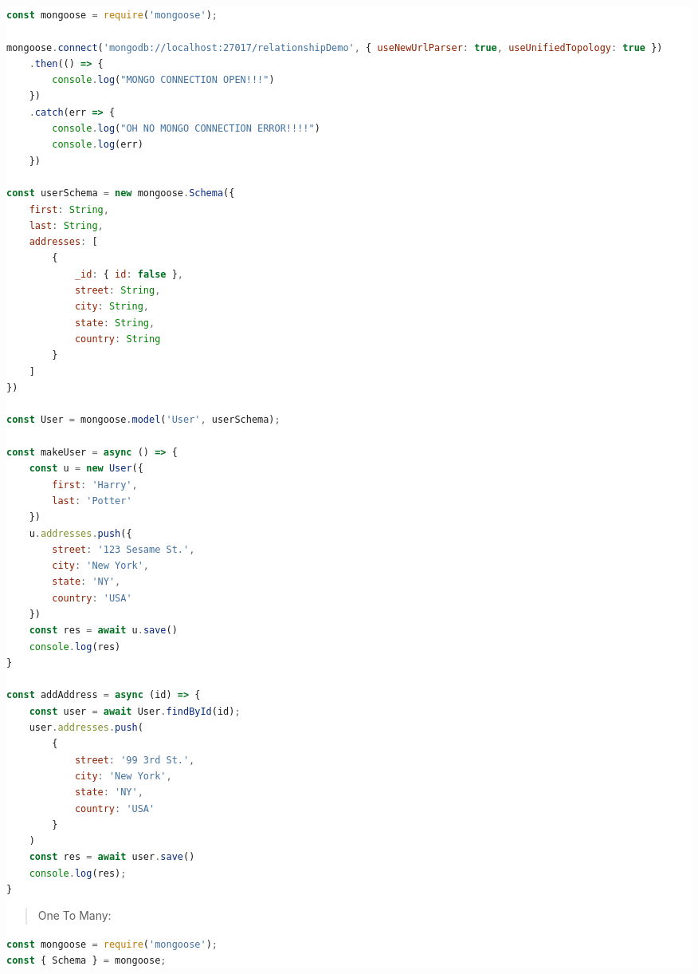 ```js
const mongoose = require('mongoose');

mongoose.connect('mongodb://localhost:27017/relationshipDemo', { useNewUrlParser: true, useUnifiedTopology: true })
    .then(() => {
        console.log("MONGO CONNECTION OPEN!!!")
    })
    .catch(err => {
        console.log("OH NO MONGO CONNECTION ERROR!!!!")
        console.log(err)
    })

const userSchema = new mongoose.Schema({
    first: String,
    last: String,
    addresses: [
        {
            _id: { id: false },
            street: String,
            city: String,
            state: String,
            country: String
        }
    ]
})

const User = mongoose.model('User', userSchema);

const makeUser = async () => {
    const u = new User({
        first: 'Harry',
        last: 'Potter'
    })
    u.addresses.push({
        street: '123 Sesame St.',
        city: 'New York',
        state: 'NY',
        country: 'USA'
    })
    const res = await u.save()
    console.log(res)
}

const addAddress = async (id) => {
    const user = await User.findById(id);
    user.addresses.push(
        {
            street: '99 3rd St.',
            city: 'New York',
            state: 'NY',
            country: 'USA'
        }
    )
    const res = await user.save()
    console.log(res);
}
```
>One To Many:
```js
const mongoose = require('mongoose');
const { Schema } = mongoose;

```